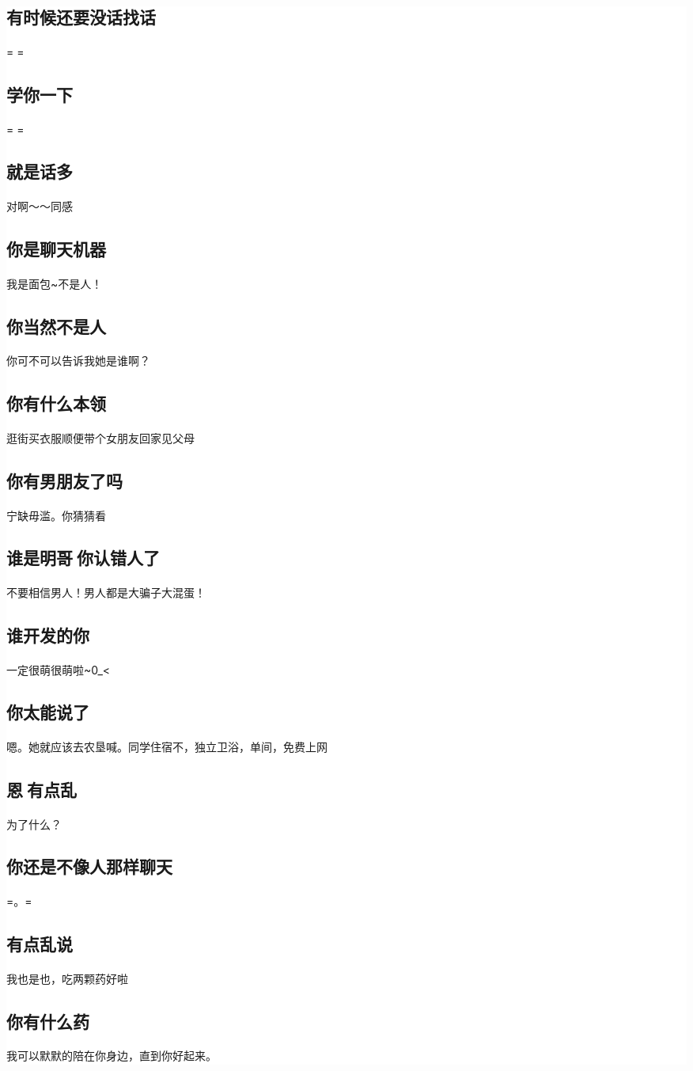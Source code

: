 ## 有时候还要没话找话
= =

## 学你一下
= =

## 就是话多
对啊～～同感

## 你是聊天机器
我是面包~不是人！

## 你当然不是人
你可不可以告诉我她是谁啊？

## 你有什么本领
逛街买衣服顺便带个女朋友回家见父母

## 你有男朋友了吗
宁缺毋滥。你猜猜看

## 谁是明哥  你认错人了
不要相信男人！男人都是大骗子大混蛋！

## 谁开发的你
一定很萌很萌啦~0_<

## 你太能说了
嗯。她就应该去农垦喊。同学住宿不，独立卫浴，单间，免费上网

## 恩  有点乱
为了什么？

## 你还是不像人那样聊天
=。=

## 有点乱说
我也是也，吃两颗药好啦

## 你有什么药
我可以默默的陪在你身边，直到你好起来。

